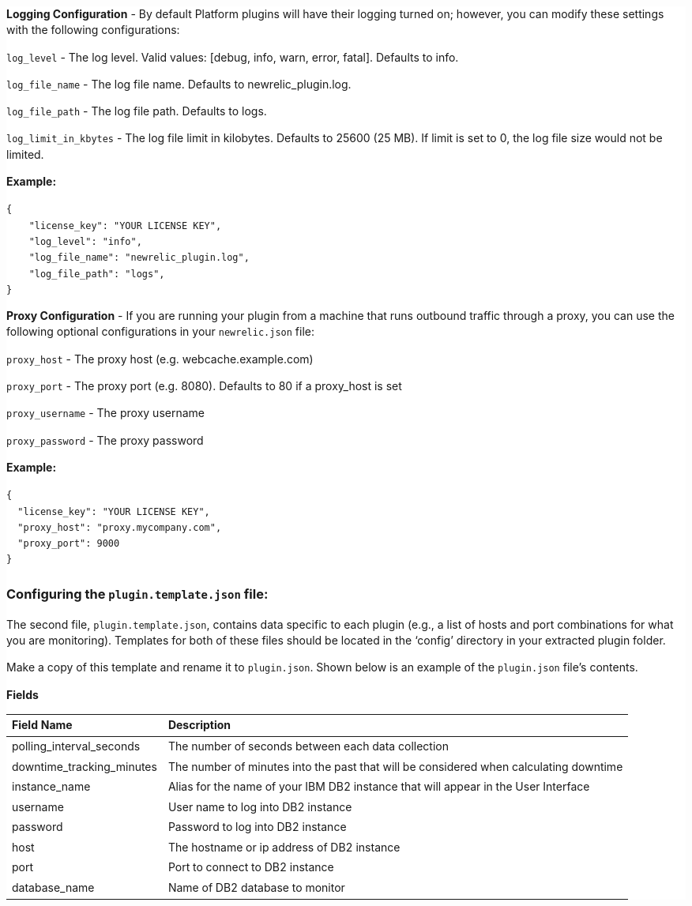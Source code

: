 **Logging Configuration** - By default Platform plugins will have their logging turned on; however, you can modify these settings with the following configurations:

`log_level` - The log level. Valid values: [debug, info, warn, error, fatal]. Defaults to info.

`log_file_name` - The log file name. Defaults to newrelic_plugin.log.

`log_file_path` - The log file path. Defaults to logs.

`log_limit_in_kbytes` - The log file limit in kilobytes. Defaults to 25600 (25 MB). If limit is set to 0, the log file size would not be limited.

**Example:**

```
{
    "license_key": "YOUR LICENSE KEY",
    "log_level": "info",
    "log_file_name": "newrelic_plugin.log",
    "log_file_path": "logs",
}
```

**Proxy Configuration** - If you are running your plugin from a machine that runs outbound traffic through a proxy, you can use the following optional configurations in your `newrelic.json` file:

`proxy_host` - The proxy host (e.g. webcache.example.com)

`proxy_port` - The proxy port (e.g. 8080). Defaults to 80 if a proxy_host is set

`proxy_username` - The proxy username

`proxy_password` - The proxy password

**Example:**

```
{
  "license_key": "YOUR LICENSE KEY",
  "proxy_host": "proxy.mycompany.com",
  "proxy_port": 9000
}
```

### Configuring the `plugin.template.json` file: 

The second file, `plugin.template.json`, contains data specific to each plugin (e.g., a list of hosts and port combinations for what you are monitoring). Templates for both of these files should be located in the ‘config’ directory in your extracted plugin folder.

Make a copy of this template and rename it to `plugin.json`. Shown below is an example of the `plugin.json` file’s contents.

**Fields**

| Field Name  |  Description |
|:------------- |:-------------|
| polling_interval_seconds | The number of seconds between each data collection |
| downtime_tracking_minutes | The number of minutes into the past that will be considered when calculating downtime |
| instance_name | Alias for the name of your IBM DB2 instance that will appear in the User Interface |
| username | User name to log into DB2 instance |
| password | Password to log into DB2 instance |
| host | The hostname or ip address of DB2 instance |
| port | Port to connect to DB2 instance |
| database_name | Name of DB2 database to monitor |
